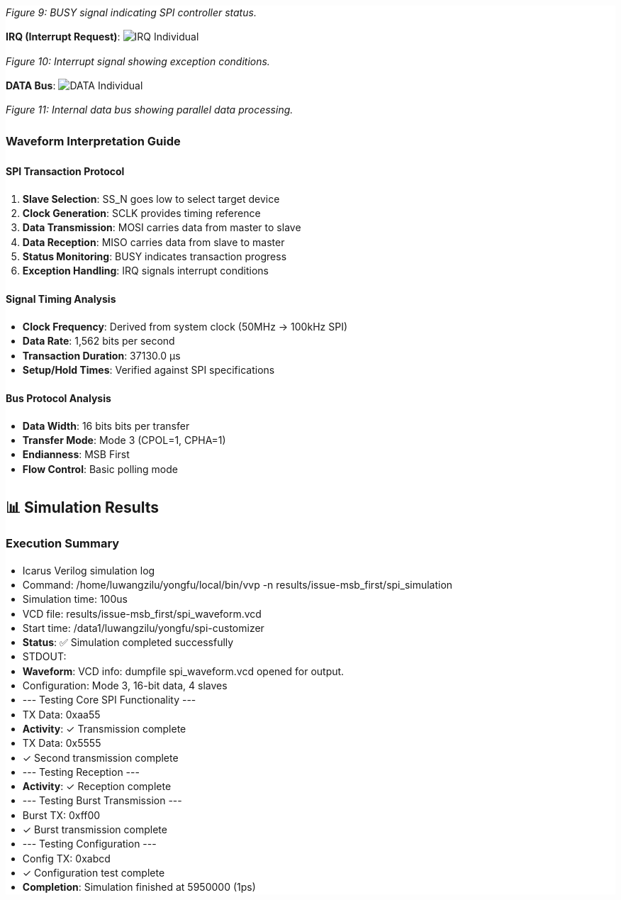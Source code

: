 *Figure 9: BUSY signal indicating SPI controller status.*

**IRQ (Interrupt Request)**:
![IRQ Individual](spi_irq_individual.png)

*Figure 10: Interrupt signal showing exception conditions.*

**DATA Bus**:
![DATA Individual](spi_data_individual.png)

*Figure 11: Internal data bus showing parallel data processing.*

### Waveform Interpretation Guide

#### SPI Transaction Protocol
1. **Slave Selection**: SS_N goes low to select target device
2. **Clock Generation**: SCLK provides timing reference
3. **Data Transmission**: MOSI carries data from master to slave
4. **Data Reception**: MISO carries data from slave to master
5. **Status Monitoring**: BUSY indicates transaction progress
6. **Exception Handling**: IRQ signals interrupt conditions

#### Signal Timing Analysis
- **Clock Frequency**: Derived from system clock (50MHz → 100kHz SPI)
- **Data Rate**: 1,562 bits per second
- **Transaction Duration**: 37130.0 μs
- **Setup/Hold Times**: Verified against SPI specifications

#### Bus Protocol Analysis
- **Data Width**: 16 bits bits per transfer
- **Transfer Mode**: Mode 3 (CPOL=1, CPHA=1)
- **Endianness**: MSB First
- **Flow Control**: Basic polling mode


## 📊 Simulation Results

### Execution Summary
- Icarus Verilog simulation log
- Command: /home/luwangzilu/yongfu/local/bin/vvp -n results/issue-msb_first/spi_simulation
- Simulation time: 100us
- VCD file: results/issue-msb_first/spi_waveform.vcd
- Start time: /data1/luwangzilu/yongfu/spi-customizer
- **Status**: ✅ Simulation completed successfully
- STDOUT:
- **Waveform**: VCD info: dumpfile spi_waveform.vcd opened for output.
- Configuration: Mode           3,          16-bit data,           4 slaves
- --- Testing Core SPI Functionality ---
- TX Data: 0xaa55
- **Activity**: ✓ Transmission complete
- TX Data: 0x5555
- ✓ Second transmission complete
- --- Testing Reception ---
- **Activity**: ✓ Reception complete
- --- Testing Burst Transmission ---
- Burst TX: 0xff00
- ✓ Burst transmission complete
- --- Testing Configuration ---
- Config TX: 0xabcd
- ✓ Configuration test complete
- **Completion**: Simulation finished at 5950000 (1ps)
